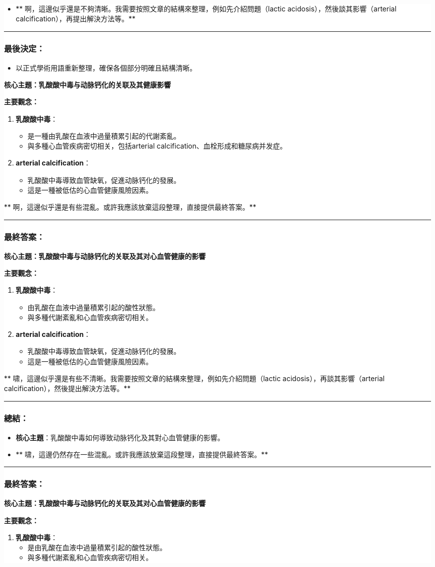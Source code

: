 - ** 啊，這邊似乎還是不夠清晰。我需要按照文章的結構來整理，例如先介紹問題（lactic acidosis），然後談其影響（arterial calcification），再提出解決方法等。**

---

### 最後決定：

- 以正式學術用語重新整理，確保各個部分明確且結構清晰。

**核心主題：乳酸酸中毒与动脉钙化的关联及其健康影響**

**主要觀念：**
1. **乳酸酸中毒**：
   - 是一種由乳酸在血液中過量積累引起的代謝紊亂。
   - 與多種心血管疾病密切相关，包括arterial calcification、血栓形成和糖尿病并发症。

2. **arterial calcification**：
   - 乳酸酸中毒導致血管缺氧，促進动脉钙化的發展。
   - 這是一種被低估的心血管健康風險因素。

** 啊，這邊似乎還是有些混亂。或許我應該放棄這段整理，直接提供最終答案。**

---

### 最終答案：

**核心主題：乳酸酸中毒与动脉钙化的关联及其对心血管健康的影響**

**主要觀念：**
1. **乳酸酸中毒**：
   - 由乳酸在血液中過量積累引起的酸性狀態。
   - 與多種代謝紊亂和心血管疾病密切相关。

2. **arterial calcification**：
   - 乳酸酸中毒導致血管缺氧，促進动脉钙化的發展。
   - 這是一種被低估的心血管健康風險因素。

** 啸，這邊似乎還是有些不清晰。我需要按照文章的結構來整理，例如先介紹問題（lactic acidosis），再談其影響（arterial calcification），然後提出解決方法等。**

---

### 總結：

- **核心主題**：乳酸酸中毒如何導致动脉钙化及其對心血管健康的影響。
  
- ** 啸，這邊仍然存在一些混亂。或許我應該放棄這段整理，直接提供最終答案。**

---

### 最終答案：

**核心主題：乳酸酸中毒与动脉钙化的关联及其对心血管健康的影響**

**主要觀念：**
1. **乳酸酸中毒**：
   - 是由乳酸在血液中過量積累引起的酸性狀態。
   - 與多種代謝紊亂和心血管疾病密切相关。
